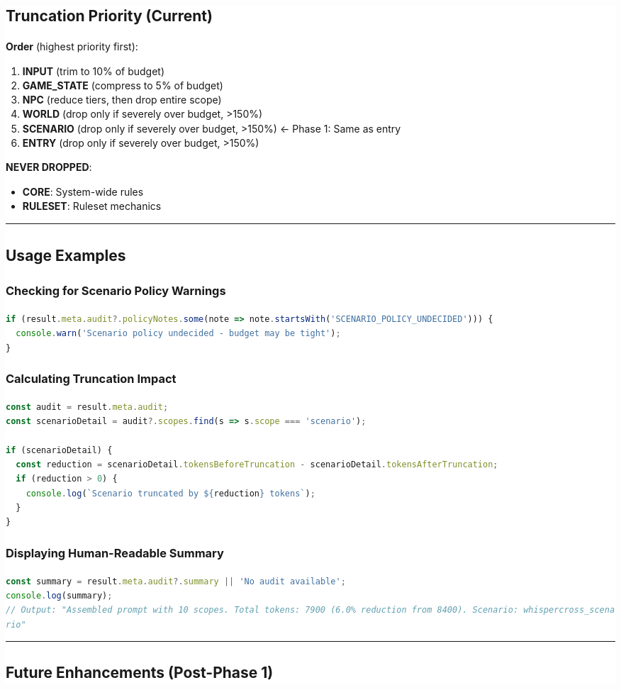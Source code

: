 
## Truncation Priority (Current)

**Order** (highest priority first):

1. **INPUT** (trim to 10% of budget)
2. **GAME_STATE** (compress to 5% of budget)
3. **NPC** (reduce tiers, then drop entire scope)
4. **WORLD** (drop only if severely over budget, >150%)
5. **SCENARIO** (drop only if severely over budget, >150%) ← Phase 1: Same as entry
6. **ENTRY** (drop only if severely over budget, >150%)

**NEVER DROPPED**:
- **CORE**: System-wide rules
- **RULESET**: Ruleset mechanics

---

## Usage Examples

### Checking for Scenario Policy Warnings

```typescript
if (result.meta.audit?.policyNotes.some(note => note.startsWith('SCENARIO_POLICY_UNDECIDED'))) {
  console.warn('Scenario policy undecided - budget may be tight');
}
```

### Calculating Truncation Impact

```typescript
const audit = result.meta.audit;
const scenarioDetail = audit?.scopes.find(s => s.scope === 'scenario');

if (scenarioDetail) {
  const reduction = scenarioDetail.tokensBeforeTruncation - scenarioDetail.tokensAfterTruncation;
  if (reduction > 0) {
    console.log(`Scenario truncated by ${reduction} tokens`);
  }
}
```

### Displaying Human-Readable Summary

```typescript
const summary = result.meta.audit?.summary || 'No audit available';
console.log(summary);
// Output: "Assembled prompt with 10 scopes. Total tokens: 7900 (6.0% reduction from 8400). Scenario: whispercross_scenario"
```

---

## Future Enhancements (Post-Phase 1)
